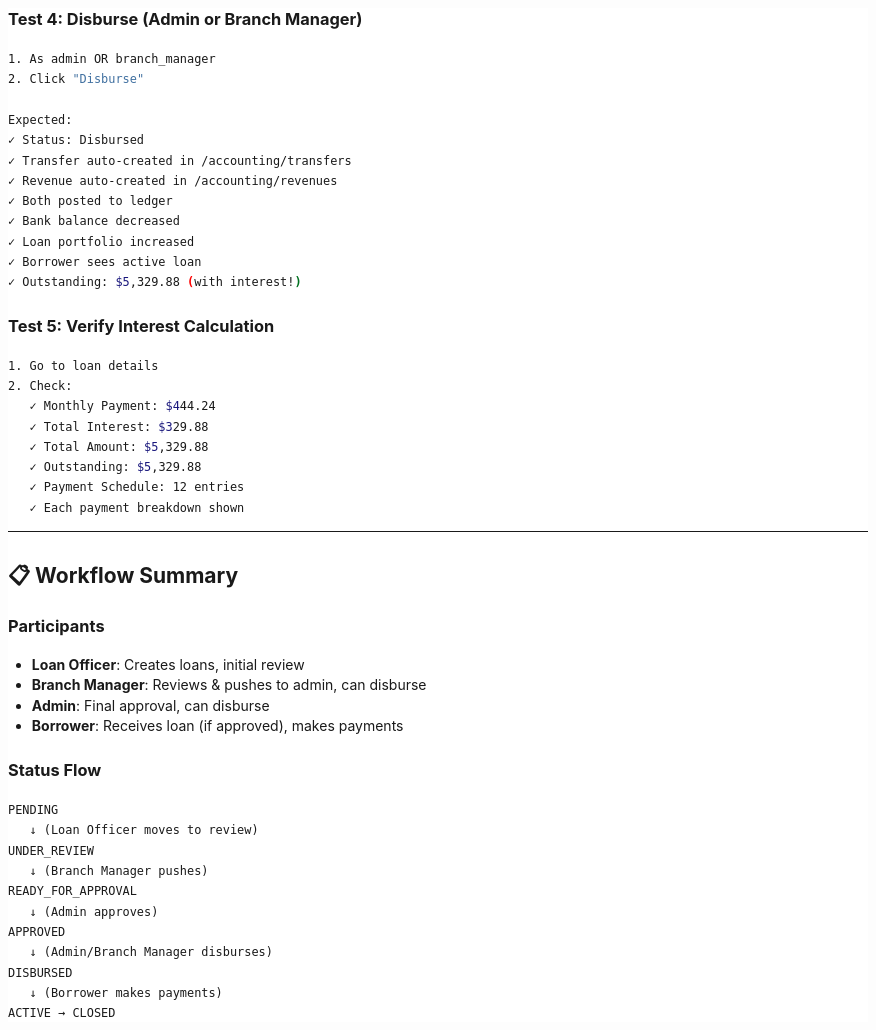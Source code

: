 ### Test 4: Disburse (Admin or Branch Manager)
```bash
1. As admin OR branch_manager
2. Click "Disburse"

Expected:
✓ Status: Disbursed
✓ Transfer auto-created in /accounting/transfers
✓ Revenue auto-created in /accounting/revenues
✓ Both posted to ledger
✓ Bank balance decreased
✓ Loan portfolio increased
✓ Borrower sees active loan
✓ Outstanding: $5,329.88 (with interest!)
```

### Test 5: Verify Interest Calculation
```bash
1. Go to loan details
2. Check:
   ✓ Monthly Payment: $444.24
   ✓ Total Interest: $329.88
   ✓ Total Amount: $5,329.88
   ✓ Outstanding: $5,329.88
   ✓ Payment Schedule: 12 entries
   ✓ Each payment breakdown shown
```

---

## 📋 Workflow Summary

### Participants
- **Loan Officer**: Creates loans, initial review
- **Branch Manager**: Reviews & pushes to admin, can disburse
- **Admin**: Final approval, can disburse
- **Borrower**: Receives loan (if approved), makes payments

### Status Flow
```
PENDING 
   ↓ (Loan Officer moves to review)
UNDER_REVIEW
   ↓ (Branch Manager pushes)
READY_FOR_APPROVAL
   ↓ (Admin approves)
APPROVED
   ↓ (Admin/Branch Manager disburses)
DISBURSED
   ↓ (Borrower makes payments)
ACTIVE → CLOSED
```
